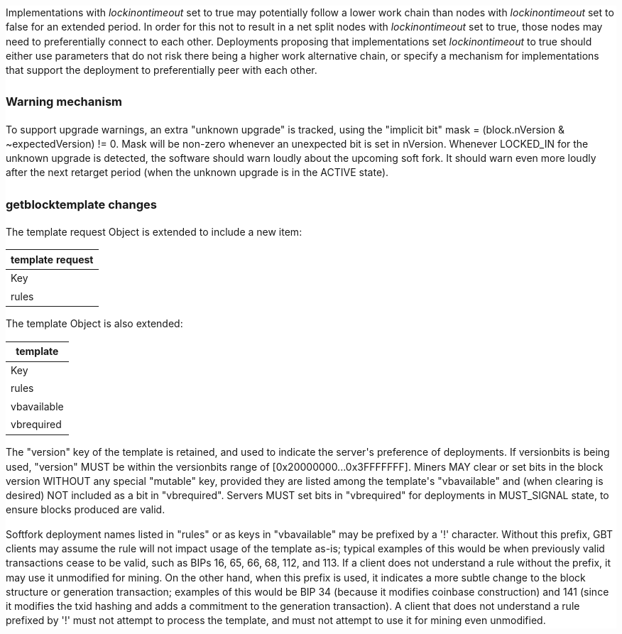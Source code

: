 Implementations with *lockinontimeout* set to true may potentially
follow a lower work chain than nodes with *lockinontimeout* set to false
for an extended period. In order for this not to result in a net split
nodes with *lockinontimeout* set to true, those nodes may need to
preferentially connect to each other. Deployments proposing that
implementations set *lockinontimeout* to true should either use
parameters that do not risk there being a higher work alternative chain,
or specify a mechanism for implementations that support the deployment
to preferentially peer with each other.

### Warning mechanism

To support upgrade warnings, an extra "unknown upgrade" is tracked,
using the "implicit bit" mask = (block.nVersion & \~expectedVersion) \!=
0. Mask will be non-zero whenever an unexpected bit is set in nVersion.
Whenever LOCKED\_IN for the unknown upgrade is detected, the software
should warn loudly about the upcoming soft fork. It should warn even
more loudly after the next retarget period (when the unknown upgrade is
in the ACTIVE state).

### getblocktemplate changes

The template request Object is extended to include a new item:

| template request |
| ---------------- |
| Key              |
| rules            |

The template Object is also extended:

| template    |
| ----------- |
| Key         |
| rules       |
| vbavailable |
| vbrequired  |

The "version" key of the template is retained, and used to indicate the
server's preference of deployments. If versionbits is being used,
"version" MUST be within the versionbits range of
\[0x20000000...0x3FFFFFFF\]. Miners MAY clear or set bits in the block
version WITHOUT any special "mutable" key, provided they are listed
among the template's "vbavailable" and (when clearing is desired) NOT
included as a bit in "vbrequired". Servers MUST set bits in "vbrequired"
for deployments in MUST\_SIGNAL state, to ensure blocks produced are
valid.

Softfork deployment names listed in "rules" or as keys in "vbavailable"
may be prefixed by a '\!' character. Without this prefix, GBT clients
may assume the rule will not impact usage of the template as-is; typical
examples of this would be when previously valid transactions cease to be
valid, such as BIPs 16, 65, 66, 68, 112, and 113. If a client does not
understand a rule without the prefix, it may use it unmodified for
mining. On the other hand, when this prefix is used, it indicates a more
subtle change to the block structure or generation transaction; examples
of this would be BIP 34 (because it modifies coinbase construction) and
141 (since it modifies the txid hashing and adds a commitment to the
generation transaction). A client that does not understand a rule
prefixed by '\!' must not attempt to process the template, and must not
attempt to use it for mining even unmodified.
